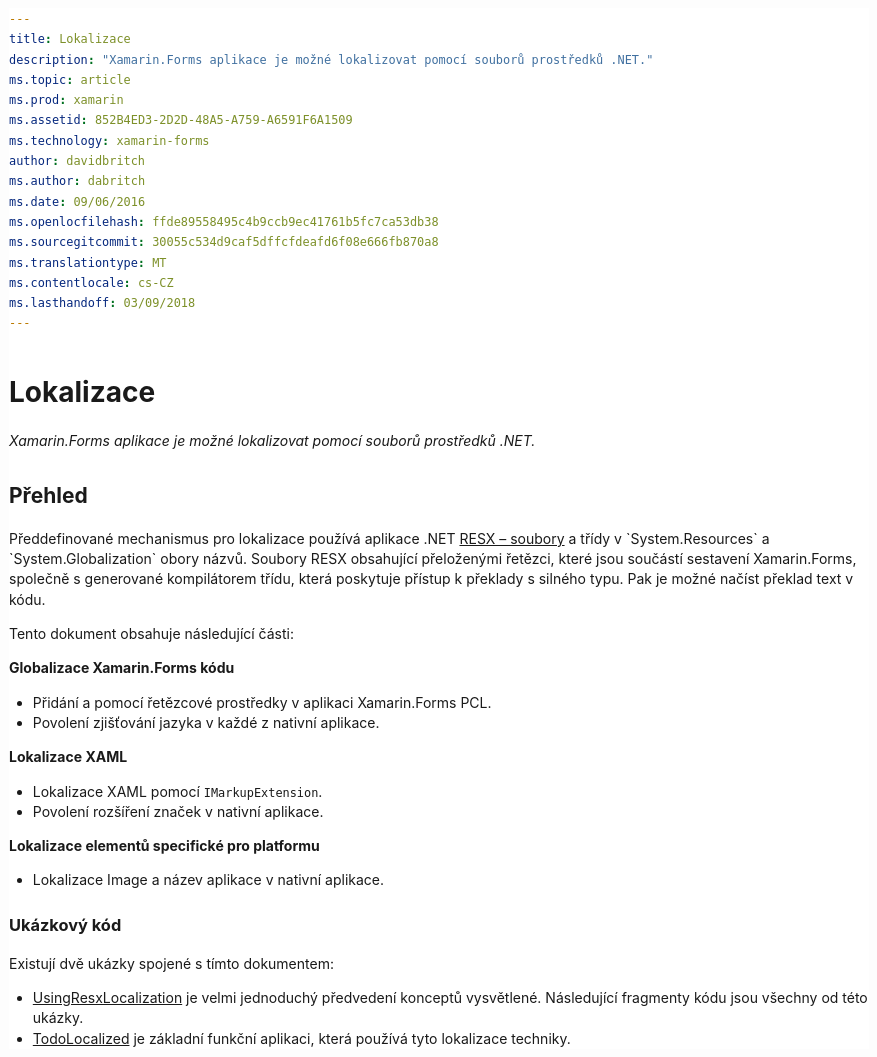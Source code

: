 ```yaml
---
title: Lokalizace
description: "Xamarin.Forms aplikace je možné lokalizovat pomocí souborů prostředků .NET."
ms.topic: article
ms.prod: xamarin
ms.assetid: 852B4ED3-2D2D-48A5-A759-A6591F6A1509
ms.technology: xamarin-forms
author: davidbritch
ms.author: dabritch
ms.date: 09/06/2016
ms.openlocfilehash: ffde89558495c4b9ccb9ec41761b5fc7ca53db38
ms.sourcegitcommit: 30055c534d9caf5dffcfdeafd6f08e666fb870a8
ms.translationtype: MT
ms.contentlocale: cs-CZ
ms.lasthandoff: 03/09/2018
---
```

# <a name="localization"></a>Lokalizace

_Xamarin.Forms aplikace je možné lokalizovat pomocí souborů prostředků .NET._

## <a name="overview"></a>Přehled

Předdefinované mechanismus pro lokalizace používá aplikace .NET [RESX – soubory](http://msdn.microsoft.com/library/ekyft91f(v=vs.90).aspx) a třídy v `System.Resources` a `System.Globalization` obory názvů. Soubory RESX obsahující přeloženými řetězci, které jsou součástí sestavení Xamarin.Forms, společně s generované kompilátorem třídu, která poskytuje přístup k překlady s silného typu. Pak je možné načíst překlad text v kódu.

Tento dokument obsahuje následující části:

**Globalizace Xamarin.Forms kódu**

* Přidání a pomocí řetězcové prostředky v aplikaci Xamarin.Forms PCL.
* Povolení zjišťování jazyka v každé z nativní aplikace.

**Lokalizace XAML**

* Lokalizace XAML pomocí `IMarkupExtension`.
* Povolení rozšíření značek v nativní aplikace.

**Lokalizace elementů specifické pro platformu**

* Lokalizace Image a název aplikace v nativní aplikace.

### <a name="sample-code"></a>Ukázkový kód

Existují dvě ukázky spojené s tímto dokumentem:

* [UsingResxLocalization](https://github.com/xamarin/xamarin-forms-samples/tree/master/UsingResxLocalization) je velmi jednoduchý předvedení konceptů vysvětlené. Následující fragmenty kódu jsou všechny od této ukázky.
* [TodoLocalized](https://github.com/xamarin/xamarin-forms-samples/tree/master/TodoLocalized) je základní funkční aplikaci, která používá tyto lokalizace techniky.
